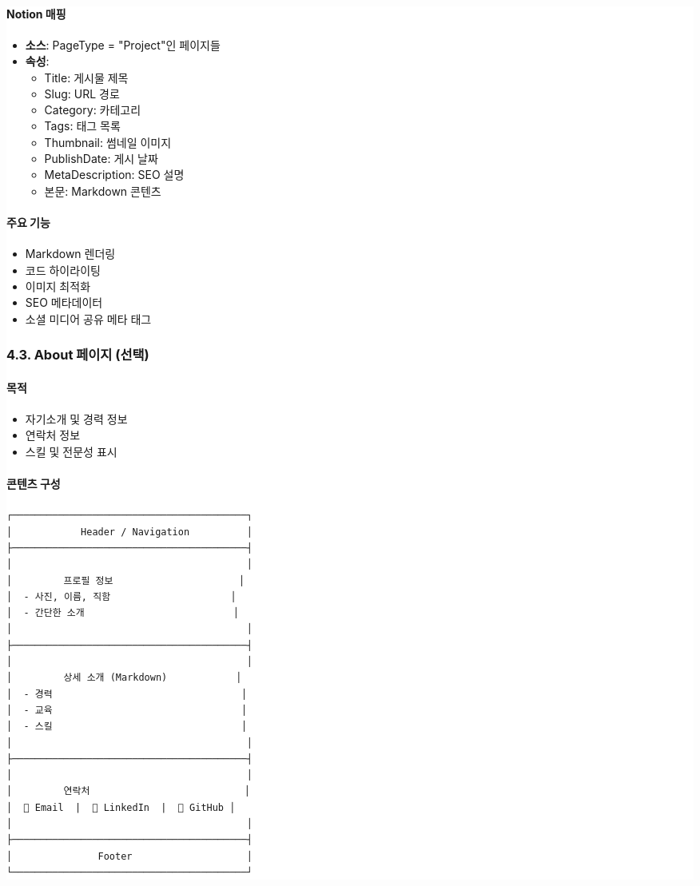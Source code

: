 #### Notion 매핑
- **소스**: PageType = "Project"인 페이지들
- **속성**:
  - Title: 게시물 제목
  - Slug: URL 경로
  - Category: 카테고리
  - Tags: 태그 목록
  - Thumbnail: 썸네일 이미지
  - PublishDate: 게시 날짜
  - MetaDescription: SEO 설명
  - 본문: Markdown 콘텐츠

#### 주요 기능
- Markdown 렌더링
- 코드 하이라이팅
- 이미지 최적화
- SEO 메타데이터
- 소셜 미디어 공유 메타 태그

### 4.3. About 페이지 (선택)

#### 목적
- 자기소개 및 경력 정보
- 연락처 정보
- 스킬 및 전문성 표시

#### 콘텐츠 구성
```
┌─────────────────────────────────────────┐
│            Header / Navigation          │
├─────────────────────────────────────────┤
│                                         │
│         프로필 정보                      │
│  - 사진, 이름, 직함                     │
│  - 간단한 소개                          │
│                                         │
├─────────────────────────────────────────┤
│                                         │
│         상세 소개 (Markdown)            │
│  - 경력                                 │
│  - 교육                                 │
│  - 스킬                                 │
│                                         │
├─────────────────────────────────────────┤
│                                         │
│         연락처                           │
│  📧 Email  |  🔗 LinkedIn  |  💼 GitHub │
│                                         │
├─────────────────────────────────────────┤
│               Footer                    │
└─────────────────────────────────────────┘
```
